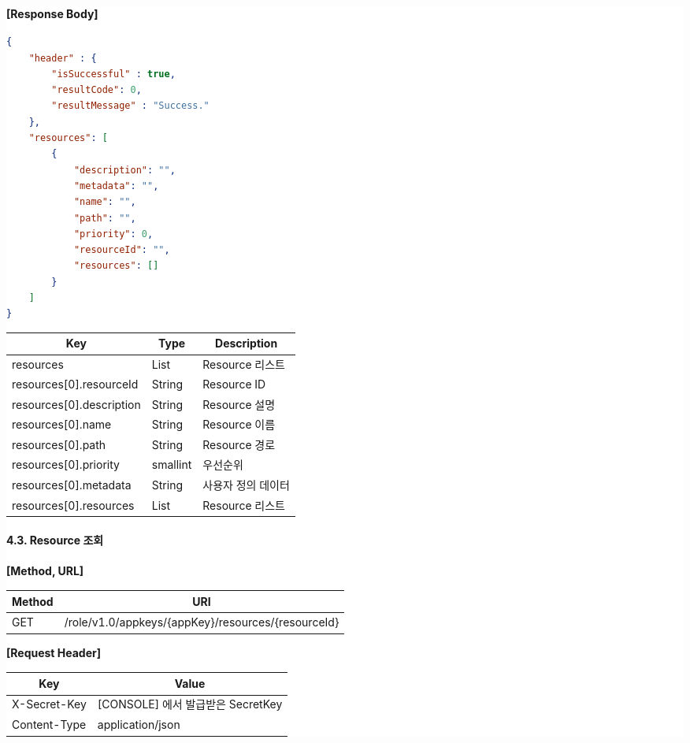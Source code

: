 **[Response Body]**

```json
{
	"header" : {
		"isSuccessful" : true,
		"resultCode": 0,
		"resultMessage" : "Success."
	},
	"resources": [
		{
			"description": "",
			"metadata": "",
			"name": "",
			"path": "",
			"priority": 0,
			"resourceId": "",
			"resources": []
		}
	]
}
```

|Key|	Type|	Description|
|---|---|---|
|resources|	List|	Resource 리스트|
|resources[0].resourceId|	String|	Resource ID|
|resources[0].description|	String|	Resource 설명|
|resources[0].name|	String|	Resource 이름|
|resources[0].path|	String|	Resource 경로|
|resources[0].priority|	smallint|	우선순위|
|resources[0].metadata|	String|	사용자 정의 데이터|
|resources[0].resources|	List|	Resource 리스트|

#### 4.3. Resource 조회

**[Method, URL]**

|Method|	URI|
|---|---|
|GET|	/role/v1.0/appkeys/{appKey}/resources/{resourceId}|

**[Request Header]**

|Key|	Value|
|---|---|
|X-Secret-Key|	[CONSOLE] 에서 발급받은 SecretKey|
|Content-Type|	application/json|
